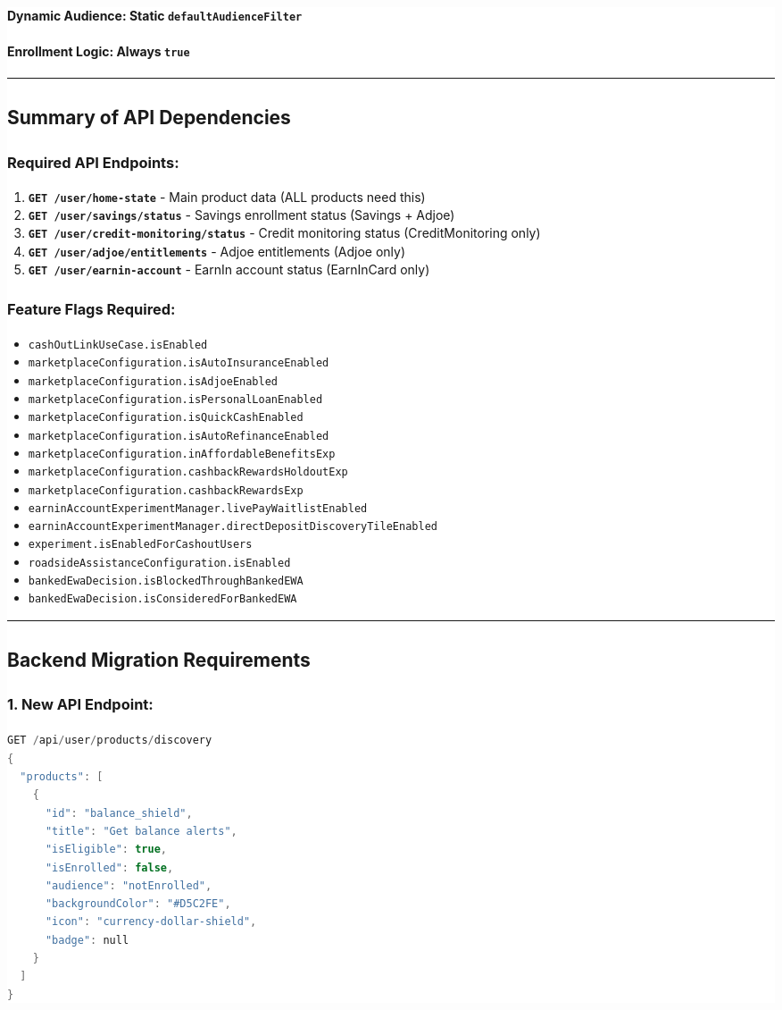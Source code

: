 #### Dynamic Audience: Static `defaultAudienceFilter`

#### Enrollment Logic: Always `true`

---

## Summary of API Dependencies

### Required API Endpoints:
1. **`GET /user/home-state`** - Main product data (ALL products need this)
2. **`GET /user/savings/status`** - Savings enrollment status (Savings + Adjoe)
3. **`GET /user/credit-monitoring/status`** - Credit monitoring status (CreditMonitoring only)
4. **`GET /user/adjoe/entitlements`** - Adjoe entitlements (Adjoe only)
5. **`GET /user/earnin-account`** - EarnIn account status (EarnInCard only)

### Feature Flags Required:
- `cashOutLinkUseCase.isEnabled`
- `marketplaceConfiguration.isAutoInsuranceEnabled`
- `marketplaceConfiguration.isAdjoeEnabled`
- `marketplaceConfiguration.isPersonalLoanEnabled`
- `marketplaceConfiguration.isQuickCashEnabled`
- `marketplaceConfiguration.isAutoRefinanceEnabled`
- `marketplaceConfiguration.inAffordableBenefitsExp`
- `marketplaceConfiguration.cashbackRewardsHoldoutExp`
- `marketplaceConfiguration.cashbackRewardsExp`
- `earninAccountExperimentManager.livePayWaitlistEnabled`
- `earninAccountExperimentManager.directDepositDiscoveryTileEnabled`
- `experiment.isEnabledForCashoutUsers`
- `roadsideAssistanceConfiguration.isEnabled`
- `bankedEwaDecision.isBlockedThroughBankedEWA`
- `bankedEwaDecision.isConsideredForBankedEWA`

---

## Backend Migration Requirements

### 1. New API Endpoint:
```swift
GET /api/user/products/discovery
{
  "products": [
    {
      "id": "balance_shield",
      "title": "Get balance alerts",
      "isEligible": true,
      "isEnrolled": false,
      "audience": "notEnrolled",
      "backgroundColor": "#D5C2FE",
      "icon": "currency-dollar-shield",
      "badge": null
    }
  ]
}
```
